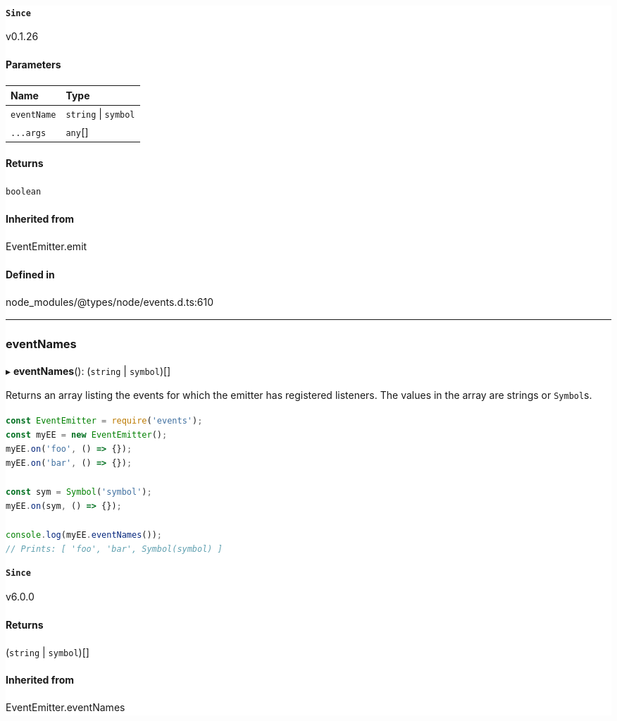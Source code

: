 **`Since`**

v0.1.26

#### Parameters

| Name | Type |
| :------ | :------ |
| `eventName` | `string` \| `symbol` |
| `...args` | `any`[] |

#### Returns

`boolean`

#### Inherited from

EventEmitter.emit

#### Defined in

node_modules/@types/node/events.d.ts:610

___

### eventNames

▸ **eventNames**(): (`string` \| `symbol`)[]

Returns an array listing the events for which the emitter has registered
listeners. The values in the array are strings or `Symbol`s.

```js
const EventEmitter = require('events');
const myEE = new EventEmitter();
myEE.on('foo', () => {});
myEE.on('bar', () => {});

const sym = Symbol('symbol');
myEE.on(sym, () => {});

console.log(myEE.eventNames());
// Prints: [ 'foo', 'bar', Symbol(symbol) ]
```

**`Since`**

v6.0.0

#### Returns

(`string` \| `symbol`)[]

#### Inherited from

EventEmitter.eventNames
